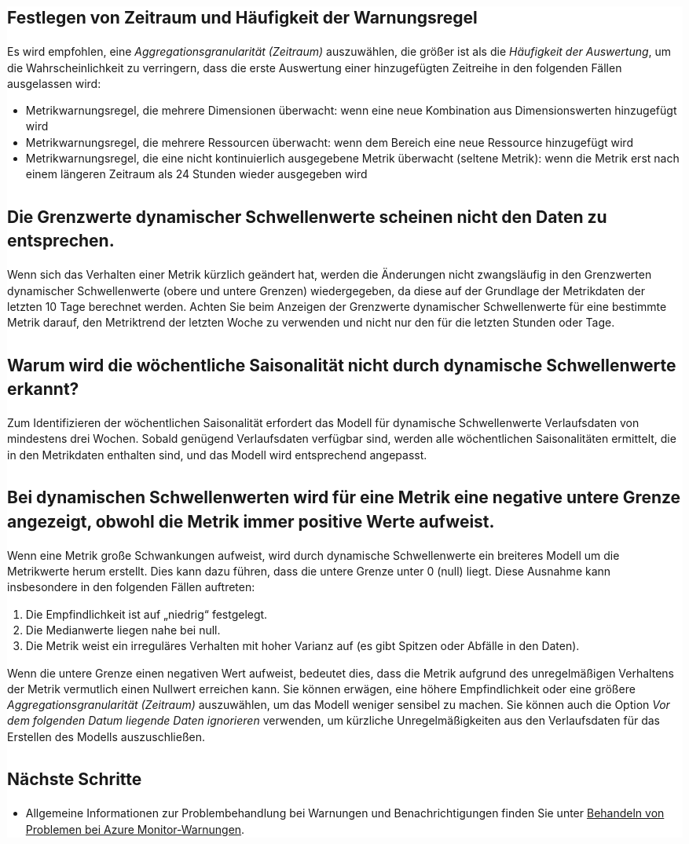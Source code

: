 ## <a name="setting-the-alert-rules-period-and-frequency"></a>Festlegen von Zeitraum und Häufigkeit der Warnungsregel

Es wird empfohlen, eine *Aggregationsgranularität (Zeitraum)* auszuwählen, die größer ist als die *Häufigkeit der Auswertung*, um die Wahrscheinlichkeit zu verringern, dass die erste Auswertung einer hinzugefügten Zeitreihe in den folgenden Fällen ausgelassen wird:
-   Metrikwarnungsregel, die mehrere Dimensionen überwacht: wenn eine neue Kombination aus Dimensionswerten hinzugefügt wird
-   Metrikwarnungsregel, die mehrere Ressourcen überwacht: wenn dem Bereich eine neue Ressource hinzugefügt wird
-   Metrikwarnungsregel, die eine nicht kontinuierlich ausgegebene Metrik überwacht (seltene Metrik): wenn die Metrik erst nach einem längeren Zeitraum als 24 Stunden wieder ausgegeben wird

## <a name="the-dynamic-thresholds-borders-dont-seem-to-fit-the-data"></a>Die Grenzwerte dynamischer Schwellenwerte scheinen nicht den Daten zu entsprechen.

Wenn sich das Verhalten einer Metrik kürzlich geändert hat, werden die Änderungen nicht zwangsläufig in den Grenzwerten dynamischer Schwellenwerte (obere und untere Grenzen) wiedergegeben, da diese auf der Grundlage der Metrikdaten der letzten 10 Tage berechnet werden. Achten Sie beim Anzeigen der Grenzwerte dynamischer Schwellenwerte für eine bestimmte Metrik darauf, den Metriktrend der letzten Woche zu verwenden und nicht nur den für die letzten Stunden oder Tage.

## <a name="why-is-weekly-seasonality-not-detected-by-dynamic-thresholds"></a>Warum wird die wöchentliche Saisonalität nicht durch dynamische Schwellenwerte erkannt?

Zum Identifizieren der wöchentlichen Saisonalität erfordert das Modell für dynamische Schwellenwerte Verlaufsdaten von mindestens drei Wochen. Sobald genügend Verlaufsdaten verfügbar sind, werden alle wöchentlichen Saisonalitäten ermittelt, die in den Metrikdaten enthalten sind, und das Modell wird entsprechend angepasst. 

## <a name="dynamic-thresholds-shows-a-negative-lower-bound-for-a-metric-even-though-the-metric-always-has-positive-values"></a>Bei dynamischen Schwellenwerten wird für eine Metrik eine negative untere Grenze angezeigt, obwohl die Metrik immer positive Werte aufweist.

Wenn eine Metrik große Schwankungen aufweist, wird durch dynamische Schwellenwerte ein breiteres Modell um die Metrikwerte herum erstellt. Dies kann dazu führen, dass die untere Grenze unter 0 (null) liegt. Diese Ausnahme kann insbesondere in den folgenden Fällen auftreten:
1. Die Empfindlichkeit ist auf „niedrig“ festgelegt. 
2. Die Medianwerte liegen nahe bei null.
3. Die Metrik weist ein irreguläres Verhalten mit hoher Varianz auf (es gibt Spitzen oder Abfälle in den Daten).

Wenn die untere Grenze einen negativen Wert aufweist, bedeutet dies, dass die Metrik aufgrund des unregelmäßigen Verhaltens der Metrik vermutlich einen Nullwert erreichen kann. Sie können erwägen, eine höhere Empfindlichkeit oder eine größere *Aggregationsgranularität (Zeitraum)* auszuwählen, um das Modell weniger sensibel zu machen. Sie können auch die Option *Vor dem folgenden Datum liegende Daten ignorieren* verwenden, um kürzliche Unregelmäßigkeiten aus den Verlaufsdaten für das Erstellen des Modells auszuschließen.

## <a name="next-steps"></a>Nächste Schritte

- Allgemeine Informationen zur Problembehandlung bei Warnungen und Benachrichtigungen finden Sie unter [Behandeln von Problemen bei Azure Monitor-Warnungen](alerts-troubleshoot.md).
